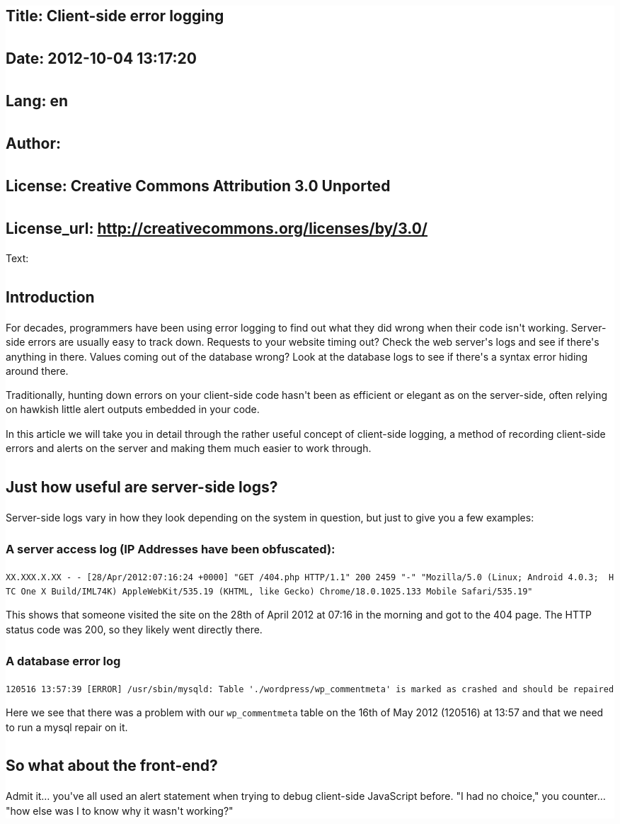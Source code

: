 Title: Client-side error logging
----
Date: 2012-10-04 13:17:20
----
Lang: en
----
Author: 
----
License: Creative Commons Attribution 3.0 Unported
----
License_url: http://creativecommons.org/licenses/by/3.0/
----
Text:

<h2>Introduction</h2>

<p>For decades, programmers have been using error logging to find out what they did wrong when their code isn&#39;t working. Server-side errors are usually easy to track down. Requests to your website timing out? Check the web server&#39;s logs and see if there&#39;s anything in there. Values coming out of the database wrong? Look at the database logs to see if there&#39;s a syntax error hiding around there.</p>

<p>Traditionally, hunting down errors on your client-side code hasn&#39;t been as efficient or elegant as on the server-side, often relying on hawkish little alert outputs embedded in your code. </p>

<p>In this article we will take you in detail through the rather useful concept of client-side logging, a method of recording client-side errors and alerts on the server and making them much easier to work through.</p>

<h2>Just how useful are server-side logs?</h2>

<p>Server-side logs vary in how they look depending on the system in question, but just to give you a few examples:</p>

<h3>A server access log (IP Addresses have been obfuscated):</h3>

<pre><code>XX.XXX.X.XX - - [28/Apr/2012:07:16:24 +0000] &quot;GET /404.php HTTP/1.1&quot; 200 2459 &quot;-&quot; &quot;Mozilla/5.0 (Linux; Android 4.0.3;  HTC One X Build/IML74K) AppleWebKit/535.19 (KHTML, like Gecko) Chrome/18.0.1025.133 Mobile Safari/535.19&quot;</code></pre>

<p>This shows that someone visited the site on the 28th of April 2012 at 07:16 in the morning and got to the 404 page. The HTTP status code was 200, so they likely went directly there.</p>

<h3>A database error log</h3>

<pre><code>120516 13:57:39 [ERROR] /usr/sbin/mysqld: Table &#39;./wordpress/wp_commentmeta&#39; is marked as crashed and should be repaired</code></pre>

<p>Here we see that there was a problem with our <code>wp_commentmeta</code> table on the 16th of May 2012 (120516) at 13:57 and that we need to run a mysql repair on it.</p>

<h2>So what about the front-end?</h2>

<p>Admit it… you&#39;ve all used an alert statement when trying to debug client-side JavaScript before. &quot;I had no choice,&quot; you counter… &quot;how else was I to know why it wasn&#39;t working?&quot;</p>
